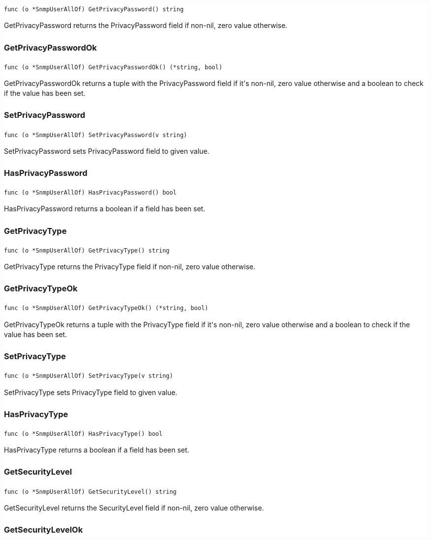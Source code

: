 `func (o *SnmpUserAllOf) GetPrivacyPassword() string`

GetPrivacyPassword returns the PrivacyPassword field if non-nil, zero value otherwise.

### GetPrivacyPasswordOk

`func (o *SnmpUserAllOf) GetPrivacyPasswordOk() (*string, bool)`

GetPrivacyPasswordOk returns a tuple with the PrivacyPassword field if it's non-nil, zero value otherwise
and a boolean to check if the value has been set.

### SetPrivacyPassword

`func (o *SnmpUserAllOf) SetPrivacyPassword(v string)`

SetPrivacyPassword sets PrivacyPassword field to given value.

### HasPrivacyPassword

`func (o *SnmpUserAllOf) HasPrivacyPassword() bool`

HasPrivacyPassword returns a boolean if a field has been set.

### GetPrivacyType

`func (o *SnmpUserAllOf) GetPrivacyType() string`

GetPrivacyType returns the PrivacyType field if non-nil, zero value otherwise.

### GetPrivacyTypeOk

`func (o *SnmpUserAllOf) GetPrivacyTypeOk() (*string, bool)`

GetPrivacyTypeOk returns a tuple with the PrivacyType field if it's non-nil, zero value otherwise
and a boolean to check if the value has been set.

### SetPrivacyType

`func (o *SnmpUserAllOf) SetPrivacyType(v string)`

SetPrivacyType sets PrivacyType field to given value.

### HasPrivacyType

`func (o *SnmpUserAllOf) HasPrivacyType() bool`

HasPrivacyType returns a boolean if a field has been set.

### GetSecurityLevel

`func (o *SnmpUserAllOf) GetSecurityLevel() string`

GetSecurityLevel returns the SecurityLevel field if non-nil, zero value otherwise.

### GetSecurityLevelOk

